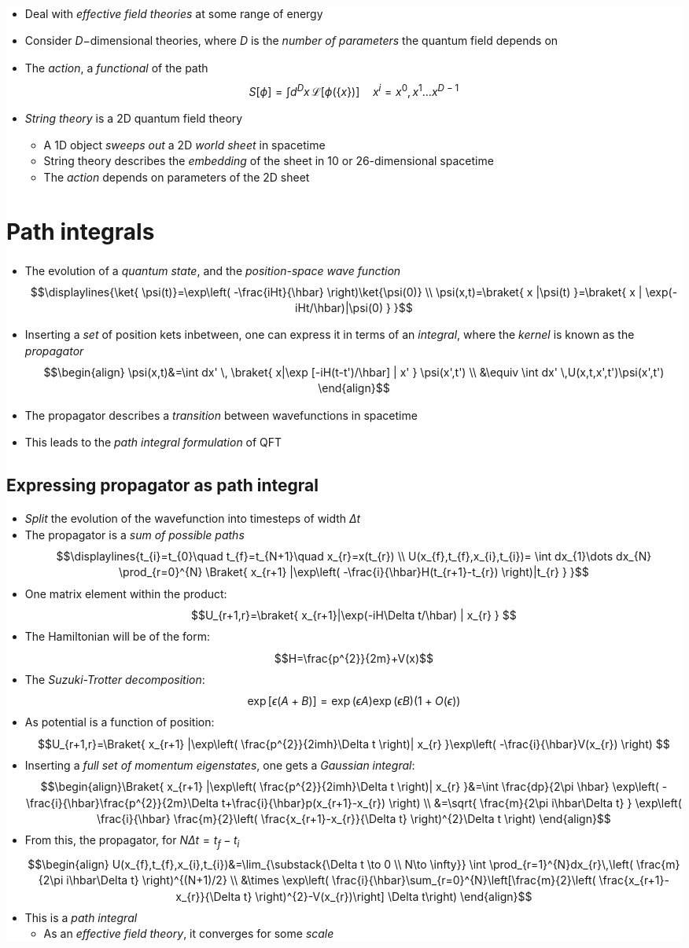 - Deal with _effective field theories_ at some range of energy

- Consider $D-$dimensional theories, where $D$ is the _number of parameters_ the quantum field depends on
- The _action_, a _functional_ of the path
$$S[\phi]=\int  d^Dx\,\mathcal{L}[\phi(\{x\})]\quad x^{i}=x^{0},x^{1}\dots x^{D-1} $$

- _String theory_ is a 2D quantum field theory
	- A 1D object _sweeps out_ a 2D _world sheet_ in spacetime
	- String theory describes the _embedding_ of the sheet in 10 or 26-dimensional spacetime
	- The _action_ depends on parameters of the 2D sheet

# Path integrals
- The evolution of a _quantum state_, and the _position-space wave function_
$$\displaylines{\ket{ \psi(t)}=\exp\left( -\frac{iHt}{\hbar} \right)\ket{\psi(0)}  \\ \psi(x,t)=\braket{ x |\psi(t)  }=\braket{ x | \exp(-iHt/\hbar)|\psi(0) }  }$$
- Inserting a _set_ of position kets inbetween, one can express it in terms of an _integral_, where the _kernel_ is known as the _propagator_
$$\begin{align}
\psi(x,t)&=\int  dx' \, \braket{ x|\exp [-iH(t-t')/\hbar] | x' }  \psi(x',t') \\
&\equiv \int  dx' \,U(x,t,x',t')\psi(x',t')
\end{align}$$
- The propagator describes a _transition_ between wavefunctions in spacetime

- This leads to the _path integral formulation_ of QFT

## Expressing propagator as path integral
- _Split_ the evolution of the wavefunction into timesteps of width $\Delta t$
- The propagator is a _sum of possible paths_
$$\displaylines{t_{i}=t_{0}\quad t_{f}=t_{N+1}\quad x_{r}=x(t_{r}) \\ U(x_{f},t_{f},x_{i},t_{i})= \int  dx_{1}\dots dx_{N} \prod_{r=0}^{N} \Braket{ x_{r+1} |\exp\left( -\frac{i}{\hbar}H(t_{r+1}-t_{r}) \right)|t_{r}  } }$$
- One matrix element within the product:
$$U_{r+1,r}=\braket{ x_{r+1}|\exp(-iH\Delta t/\hbar) | x_{r} }  $$
- The Hamiltonian will be of the form:
$$H=\frac{p^{2}}{2m}+V(x)$$
- The _Suzuki-Trotter decomposition_:
$$\exp[\epsilon(A+B)]=\exp(\epsilon A)\exp(\epsilon B)(1+O(\epsilon))$$
- As potential is a function of position:
$$U_{r+1,r}=\Braket{ x_{r+1} |\exp\left( \frac{p^{2}}{2imh}\Delta t \right)| x_{r} }\exp\left( -\frac{i}{\hbar}V(x_{r}) \right) $$
- Inserting a _full set of momentum eigenstates_, one gets a _Gaussian integral_:
$$\begin{align}\Braket{ x_{r+1} |\exp\left( \frac{p^{2}}{2imh}\Delta t \right)| x_{r} }&=\int  \frac{dp}{2\pi \hbar} \exp\left( -\frac{i}{\hbar}\frac{p^{2}}{2m}\Delta t+\frac{i}{\hbar}p(x_{r+1}-x_{r}) \right) \\ &=\sqrt{ \frac{m}{2\pi i\hbar\Delta t} } \exp\left( \frac{i}{\hbar} \frac{m}{2}\left( \frac{x_{r+1}-x_{r}}{\Delta t} \right)^{2}\Delta t \right)
\end{align}$$
- From this, the propagator, for $N\Delta t=t_{f}-t_{i}$
$$\begin{align}
U(x_{f},t_{f},x_{i},t_{i})&=\lim_{\substack{\Delta t \to 0  \\ N\to \infty}}
\int  \prod_{r=1}^{N}dx_{r}\,\left( \frac{m}{2\pi i\hbar\Delta t} \right)^{(N+1)/2} \\ &\times \exp\left( \frac{i}{\hbar}\sum_{r=0}^{N}\left[\frac{m}{2}\left( \frac{x_{r+1}-x_{r}}{\Delta t} \right)^{2}-V(x_{r})\right] \Delta t\right)  
\end{align}$$
- This is a _path integral_
	- As an _effective field theory_, it converges for some _scale_
